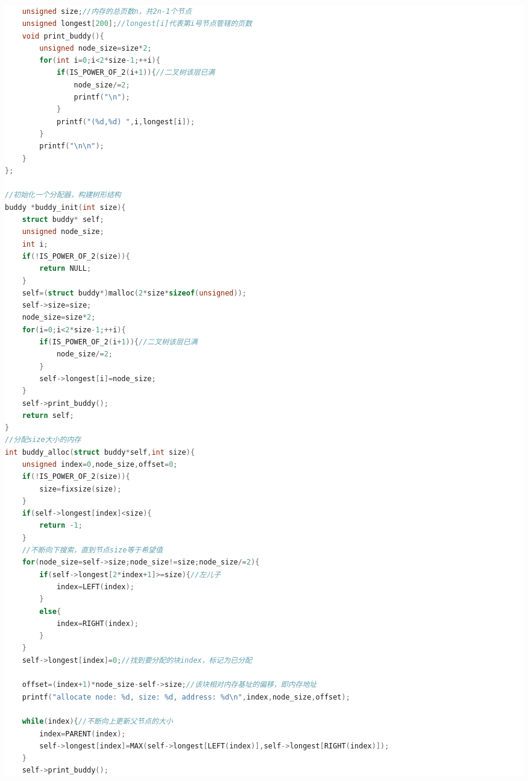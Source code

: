 ```c
	unsigned size;//内存的总页数n，共2n-1个节点 
	unsigned longest[200];//longest[i]代表第i号节点管辖的页数 
	void print_buddy(){
    	unsigned node_size=size*2;
	    for(int i=0;i<2*size-1;++i){
	        if(IS_POWER_OF_2(i+1)){//二叉树该层已满  
            	node_size/=2;
	            printf("\n");
	        }
	        printf("(%d,%d) ",i,longest[i]);
	    }
	    printf("\n\n");
	}
};

//初始化一个分配器，构建树形结构
buddy *buddy_init(int size){
    struct buddy* self;
    unsigned node_size;
    int i;
    if(!IS_POWER_OF_2(size)){
        return NULL;
    }
    self=(struct buddy*)malloc(2*size*sizeof(unsigned));
    self->size=size;
    node_size=size*2;
    for(i=0;i<2*size-1;++i){
        if(IS_POWER_OF_2(i+1)){//二叉树该层已满 
            node_size/=2;
        }
        self->longest[i]=node_size;
    }
	self->print_buddy(); 
    return self;
}
//分配size大小的内存 
int buddy_alloc(struct buddy*self,int size){
	unsigned index=0,node_size,offset=0;
	if(!IS_POWER_OF_2(size)){
		size=fixsize(size);
	}
	if(self->longest[index]<size){
		return -1;
	}
	//不断向下搜索，直到节点size等于希望值 
	for(node_size=self->size;node_size!=size;node_size/=2){
		if(self->longest[2*index+1]>=size){//左儿子 
			index=LEFT(index);
		}
		else{
			index=RIGHT(index);
		}
	}
	self->longest[index]=0;//找到要分配的块index，标记为已分配 
	
	offset=(index+1)*node_size-self->size;//该块相对内存基址的偏移，即内存地址
    printf("allocate node: %d, size: %d, address: %d\n",index,node_size,offset);
	 
	while(index){//不断向上更新父节点的大小 
		index=PARENT(index);
		self->longest[index]=MAX(self->longest[LEFT(index)],self->longest[RIGHT(index)]);
	}
	self->print_buddy(); 
```